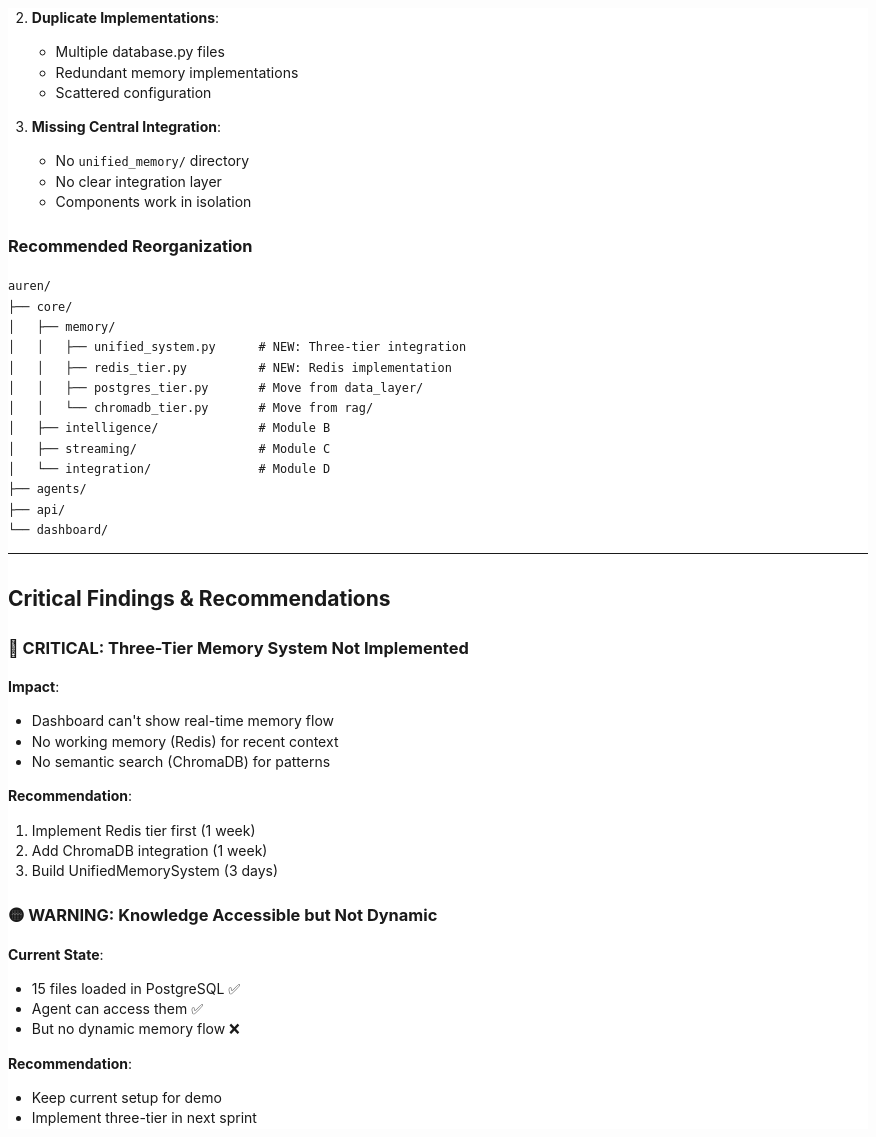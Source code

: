 2. **Duplicate Implementations**:
   - Multiple database.py files
   - Redundant memory implementations
   - Scattered configuration

3. **Missing Central Integration**:
   - No `unified_memory/` directory
   - No clear integration layer
   - Components work in isolation

### Recommended Reorganization

```
auren/
├── core/
│   ├── memory/
│   │   ├── unified_system.py      # NEW: Three-tier integration
│   │   ├── redis_tier.py          # NEW: Redis implementation
│   │   ├── postgres_tier.py       # Move from data_layer/
│   │   └── chromadb_tier.py       # Move from rag/
│   ├── intelligence/              # Module B
│   ├── streaming/                 # Module C
│   └── integration/               # Module D
├── agents/
├── api/
└── dashboard/
```

---

## Critical Findings & Recommendations

### 🔴 CRITICAL: Three-Tier Memory System Not Implemented

**Impact**: 
- Dashboard can't show real-time memory flow
- No working memory (Redis) for recent context
- No semantic search (ChromaDB) for patterns

**Recommendation**: 
1. Implement Redis tier first (1 week)
2. Add ChromaDB integration (1 week)
3. Build UnifiedMemorySystem (3 days)

### 🟡 WARNING: Knowledge Accessible but Not Dynamic

**Current State**:
- 15 files loaded in PostgreSQL ✅
- Agent can access them ✅
- But no dynamic memory flow ❌

**Recommendation**:
- Keep current setup for demo
- Implement three-tier in next sprint
